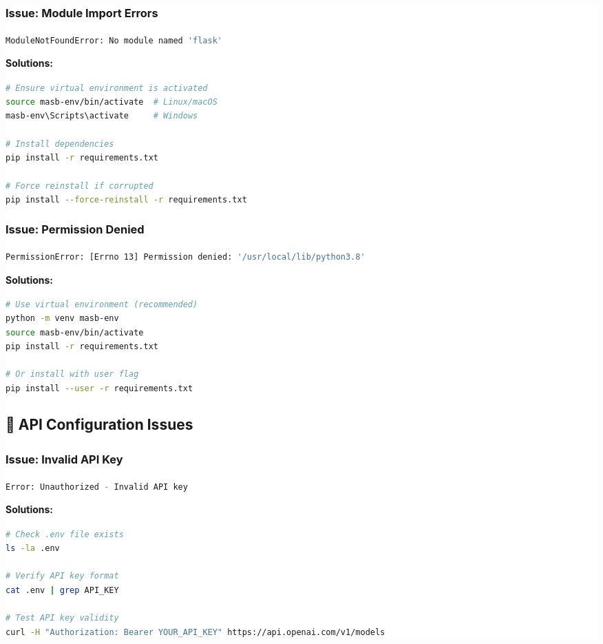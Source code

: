 ### Issue: Module Import Errors
```bash
ModuleNotFoundError: No module named 'flask'
```

**Solutions:**
```bash
# Ensure virtual environment is activated
source masb-env/bin/activate  # Linux/macOS
masb-env\Scripts\activate     # Windows

# Install dependencies
pip install -r requirements.txt

# Force reinstall if corrupted
pip install --force-reinstall -r requirements.txt
```

### Issue: Permission Denied
```bash
PermissionError: [Errno 13] Permission denied: '/usr/local/lib/python3.8'
```

**Solutions:**
```bash
# Use virtual environment (recommended)
python -m venv masb-env
source masb-env/bin/activate
pip install -r requirements.txt

# Or install with user flag
pip install --user -r requirements.txt
```

## 🔑 API Configuration Issues

### Issue: Invalid API Key
```bash
Error: Unauthorized - Invalid API key
```

**Solutions:**
```bash
# Check .env file exists
ls -la .env

# Verify API key format
cat .env | grep API_KEY

# Test API key validity
curl -H "Authorization: Bearer YOUR_API_KEY" https://api.openai.com/v1/models
```
